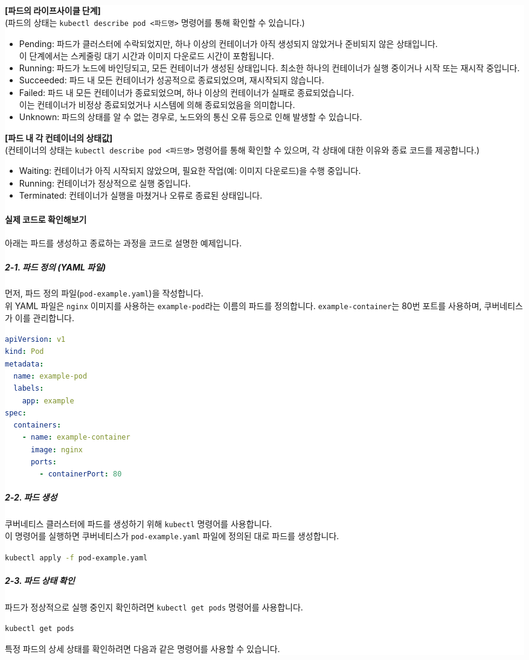 **[파드의 라이프사이클 단계]**<br/>
(파드의 상태는 `kubectl describe pod <파드명>` 명령어를 통해 확인할 수 있습니다.)
- Pending: 파드가 클러스터에 수락되었지만, 하나 이상의 컨테이너가 아직 생성되지 않았거나 준비되지 않은 상태입니다.<br/>이 단계에서는 스케줄링 대기 시간과 이미지 다운로드 시간이 포함됩니다.
- Running: 파드가 노드에 바인딩되고, 모든 컨테이너가 생성된 상태입니다. 최소한 하나의 컨테이너가 실행 중이거나 시작 또는 재시작 중입니다.
- Succeeded: 파드 내 모든 컨테이너가 성공적으로 종료되었으며, 재시작되지 않습니다.
- Failed: 파드 내 모든 컨테이너가 종료되었으며, 하나 이상의 컨테이너가 실패로 종료되었습니다.<br/>이는 컨테이너가 비정상 종료되었거나 시스템에 의해 종료되었음을 의미합니다.
- Unknown: 파드의 상태를 알 수 없는 경우로, 노드와의 통신 오류 등으로 인해 발생할 수 있습니다.

**[파드 내 각 컨테이너의 상태값]**<br/>
(컨테이너의 상태는 `kubectl describe pod <파드명>` 명령어를 통해 확인할 수 있으며, 각 상태에 대한 이유와 종료 코드를 제공합니다.)
- Waiting: 컨테이너가 아직 시작되지 않았으며, 필요한 작업(예: 이미지 다운로드)을 수행 중입니다.
- Running: 컨테이너가 정상적으로 실행 중입니다.
- Terminated: 컨테이너가 실행을 마쳤거나 오류로 종료된 상태입니다.

#### 실제 코드로 확인해보기
아래는 파드를 생성하고 종료하는 과정을 코드로 설명한 예제입니다.

##### 2-1. 파드 정의 (YAML 파일)
먼저, 파드 정의 파일(`pod-example.yaml`)을 작성합니다.<br/>
위 YAML 파일은 `nginx` 이미지를 사용하는 `example-pod`라는 이름의 파드를 정의합니다. `example-container`는 80번 포트를 사용하며, 쿠버네티스가 이를 관리합니다.

```yaml
apiVersion: v1
kind: Pod
metadata:
  name: example-pod
  labels:
    app: example
spec:
  containers:
    - name: example-container
      image: nginx
      ports:
        - containerPort: 80
```

##### 2-2. 파드 생성
쿠버네티스 클러스터에 파드를 생성하기 위해 `kubectl` 명령어를 사용합니다.<br/>
이 명령어를 실행하면 쿠버네티스가 `pod-example.yaml` 파일에 정의된 대로 파드를 생성합니다.

```bash
kubectl apply -f pod-example.yaml
```

##### 2-3. 파드 상태 확인
파드가 정상적으로 실행 중인지 확인하려면 `kubectl get pods` 명령어를 사용합니다.

```bash
kubectl get pods
```

특정 파드의 상세 상태를 확인하려면 다음과 같은 명령어를 사용할 수 있습니다.
